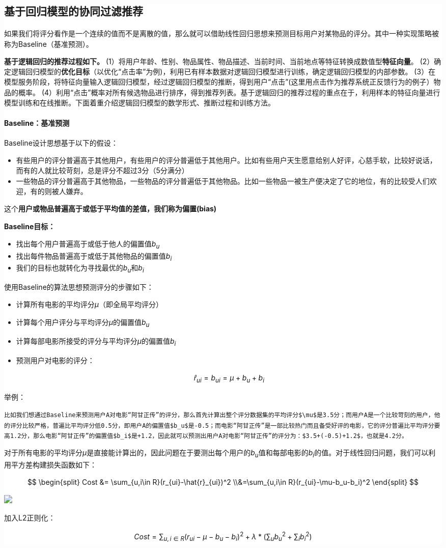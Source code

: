## 基于回归模型的协同过滤推荐

如果我们将评分看作是一个连续的值而不是离散的值，那么就可以借助线性回归思想来预测目标用户对某物品的评分。其中一种实现策略被称为Baseline（基准预测）。

**基于逻辑回归的推荐过程如下。**
(1）将用户年龄、性别、物品属性、物品描述、当前时间、当前地点等特征转换成数值型**特征向量**。
(2）确定逻辑回归模型的**优化目标**（以优化“点击率”为例)，利用已有样本数据对逻辑回归模型进行训练，确定逻辑回归模型的内部参数。
(3）在模型服务阶段，将特征向量输入逻辑回归模型，经过逻辑回归模型的推断，得到用户“点击”(这里用点击作为推荐系统正反馈行为的例子）物品的概率。
(4）利用“点击”概率对所有候选物品进行排序，得到推荐列表。基于逻辑回归的推荐过程的重点在于，利用样本的特征向量进行模型训练和在线推断。下面着重介绍逻辑回归模型的数学形式、推断过程和训练方法。

#### Baseline：基准预测

Baseline设计思想基于以下的假设：

- 有些用户的评分普遍高于其他用户，有些用户的评分普遍低于其他用户。比如有些用户天生愿意给别人好评，心慈手软，比较好说话，而有的人就比较苛刻，总是评分不超过3分（5分满分）
- 一些物品的评分普遍高于其他物品，一些物品的评分普遍低于其他物品。比如一些物品一被生产便决定了它的地位，有的比较受人们欢迎，有的则被人嫌弃。

这个**用户或物品普遍高于或低于平均值的差值，我们称为偏置(bias)**

**Baseline目标：**

- 找出每个用户普遍高于或低于他人的偏置值$b_u$
- 找出每件物品普遍高于或低于其他物品的偏置值$b_i$
- 我们的目标也就转化为寻找最优的$b_u$和$b_i$

使用Baseline的算法思想预测评分的步骤如下：

- 计算所有电影的平均评分$\mu$（即全局平均评分）
- 计算每个用户评分与平均评分$\mu$的偏置值$b_u$
- 计算每部电影所接受的评分与平均评分$\mu$的偏置值$b_i$
- 预测用户对电影的评分：

  $$
  \hat{r}_{ui} = b_{ui} = \mu + b_u + b_i
  $$

举例：

    比如我们想通过Baseline来预测用户A对电影“阿甘正传”的评分，那么首先计算出整个评分数据集的平均评分$\mu$是3.5分；而用户A是一个比较苛刻的用户，他的评分比较严格，普遍比平均评分低0.5分，即用户A的偏置值$b_u$是-0.5；而电影“阿甘正传”是一部比较热门而且备受好评的电影，它的评分普遍比平均评分要高1.2分，那么电影“阿甘正传”的偏置值$b_i$是+1.2，因此就可以预测出用户A对电影“阿甘正传”的评分为：$3.5+(-0.5)+1.2$，也就是4.2分。

对于所有电影的平均评分$\mu$是直接能计算出的，因此问题在于要测出每个用户的$b_u$值和每部电影的$b_i$的值。对于线性回归问题，我们可以利用平方差构建损失函数如下：

$$
\begin{split}
Cost &= \sum_{u,i\in R}(r_{ui}-\hat{r}_{ui})^2
\\&=\sum_{u,i\in R}(r_{ui}-\mu-b_u-b_i)^2
\end{split}
$$

![](./img/偏置.png)

加入L2正则化：

$$
Cost=\sum_{u,i\in R}(r_{ui}-\mu-b_u-b_i)^2 + \lambda*(\sum_u {b_u}^2 + \sum_i {b_i}^2)
$$
